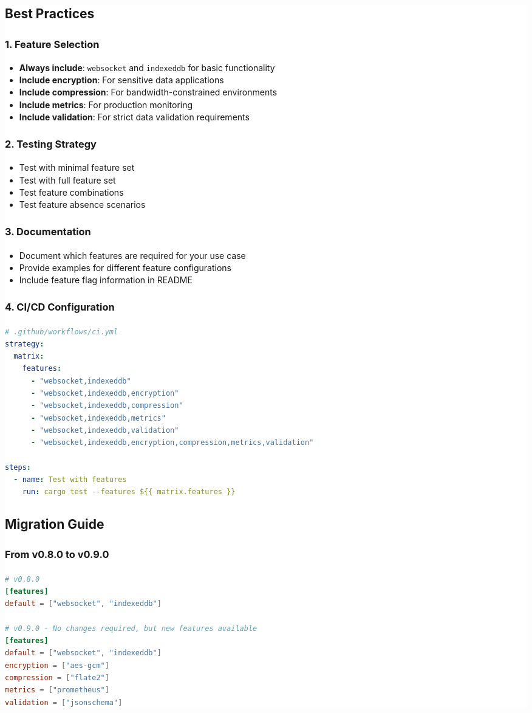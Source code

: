 ## Best Practices

### 1. Feature Selection
- **Always include**: `websocket` and `indexeddb` for basic functionality
- **Include encryption**: For sensitive data applications
- **Include compression**: For bandwidth-constrained environments
- **Include metrics**: For production monitoring
- **Include validation**: For strict data validation requirements

### 2. Testing Strategy
- Test with minimal feature set
- Test with full feature set
- Test feature combinations
- Test feature absence scenarios

### 3. Documentation
- Document which features are required for your use case
- Provide examples for different feature configurations
- Include feature flag information in README

### 4. CI/CD Configuration
```yaml
# .github/workflows/ci.yml
strategy:
  matrix:
    features:
      - "websocket,indexeddb"
      - "websocket,indexeddb,encryption"
      - "websocket,indexeddb,compression"
      - "websocket,indexeddb,metrics"
      - "websocket,indexeddb,validation"
      - "websocket,indexeddb,encryption,compression,metrics,validation"

steps:
  - name: Test with features
    run: cargo test --features ${{ matrix.features }}
```

## Migration Guide

### From v0.8.0 to v0.9.0
```toml
# v0.8.0
[features]
default = ["websocket", "indexeddb"]

# v0.9.0 - No changes required, but new features available
[features]
default = ["websocket", "indexeddb"]
encryption = ["aes-gcm"]
compression = ["flate2"]
metrics = ["prometheus"]
validation = ["jsonschema"]
```
